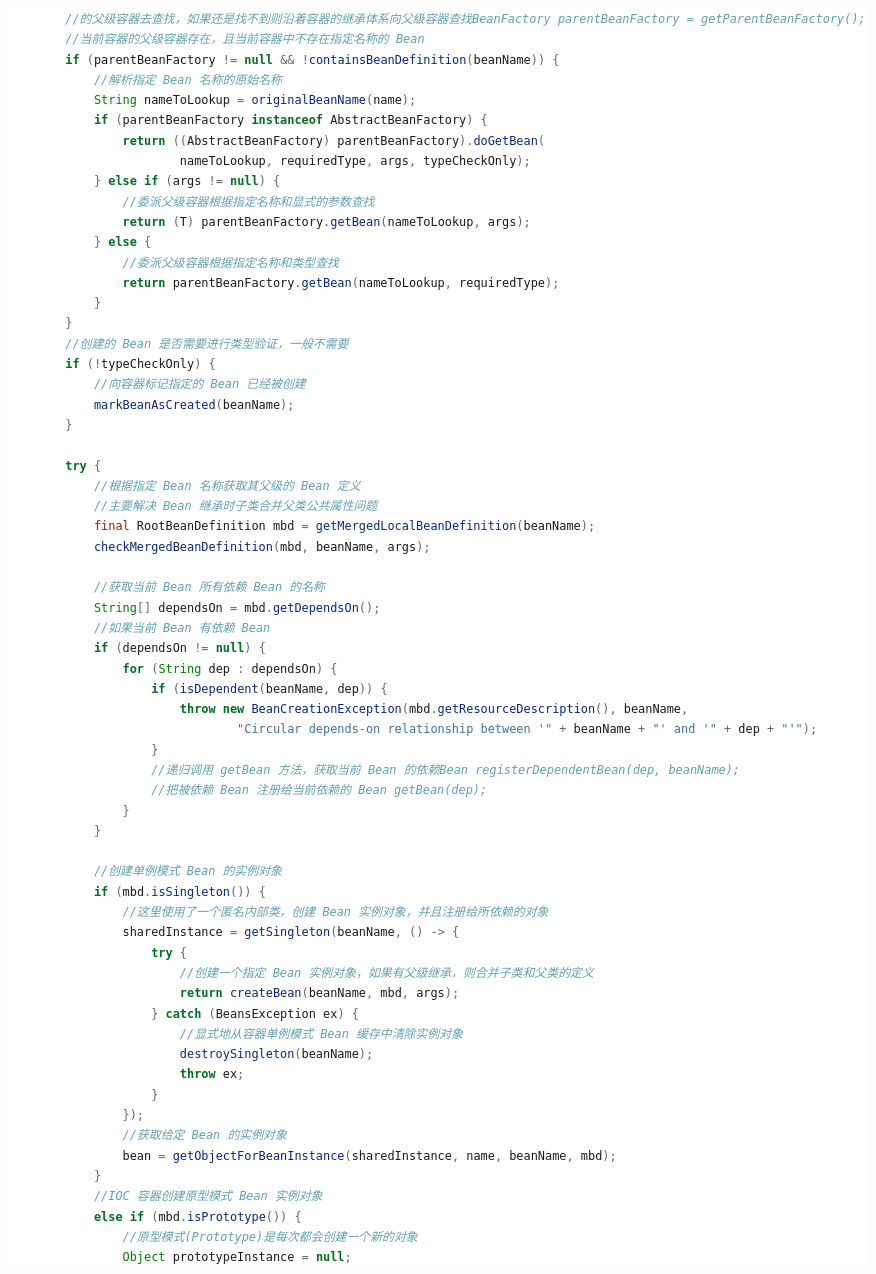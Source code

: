```java
        //的父级容器去查找，如果还是找不到则沿着容器的继承体系向父级容器查找BeanFactory parentBeanFactory = getParentBeanFactory();
        //当前容器的父级容器存在，且当前容器中不存在指定名称的 Bean
        if (parentBeanFactory != null && !containsBeanDefinition(beanName)) {
            //解析指定 Bean 名称的原始名称
            String nameToLookup = originalBeanName(name);
            if (parentBeanFactory instanceof AbstractBeanFactory) {
                return ((AbstractBeanFactory) parentBeanFactory).doGetBean(
                        nameToLookup, requiredType, args, typeCheckOnly);
            } else if (args != null) {
                //委派父级容器根据指定名称和显式的参数查找
                return (T) parentBeanFactory.getBean(nameToLookup, args);
            } else {
                //委派父级容器根据指定名称和类型查找
                return parentBeanFactory.getBean(nameToLookup, requiredType);
            }
        }
        //创建的 Bean 是否需要进行类型验证，一般不需要
        if (!typeCheckOnly) {
            //向容器标记指定的 Bean 已经被创建
            markBeanAsCreated(beanName);
        }

        try {
            //根据指定 Bean 名称获取其父级的 Bean 定义
            //主要解决 Bean 继承时子类合并父类公共属性问题
            final RootBeanDefinition mbd = getMergedLocalBeanDefinition(beanName);
            checkMergedBeanDefinition(mbd, beanName, args);

            //获取当前 Bean 所有依赖 Bean 的名称
            String[] dependsOn = mbd.getDependsOn();
            //如果当前 Bean 有依赖 Bean
            if (dependsOn != null) {
                for (String dep : dependsOn) {
                    if (isDependent(beanName, dep)) {
                        throw new BeanCreationException(mbd.getResourceDescription(), beanName,
                                "Circular depends-on relationship between '" + beanName + "' and '" + dep + "'");
                    }
                    //递归调用 getBean 方法，获取当前 Bean 的依赖Bean registerDependentBean(dep, beanName);
                    //把被依赖 Bean 注册给当前依赖的 Bean getBean(dep);
                }
            }

            //创建单例模式 Bean 的实例对象
            if (mbd.isSingleton()) {
                //这里使用了一个匿名内部类，创建 Bean 实例对象，并且注册给所依赖的对象
                sharedInstance = getSingleton(beanName, () -> {
                    try {
                        //创建一个指定 Bean 实例对象，如果有父级继承，则合并子类和父类的定义
                        return createBean(beanName, mbd, args);
                    } catch (BeansException ex) {
                        //显式地从容器单例模式 Bean 缓存中清除实例对象
                        destroySingleton(beanName);
                        throw ex;
                    }
                });
                //获取给定 Bean 的实例对象
                bean = getObjectForBeanInstance(sharedInstance, name, beanName, mbd);
            }
            //IOC 容器创建原型模式 Bean 实例对象
            else if (mbd.isPrototype()) {
                //原型模式(Prototype)是每次都会创建一个新的对象
                Object prototypeInstance = null;
```